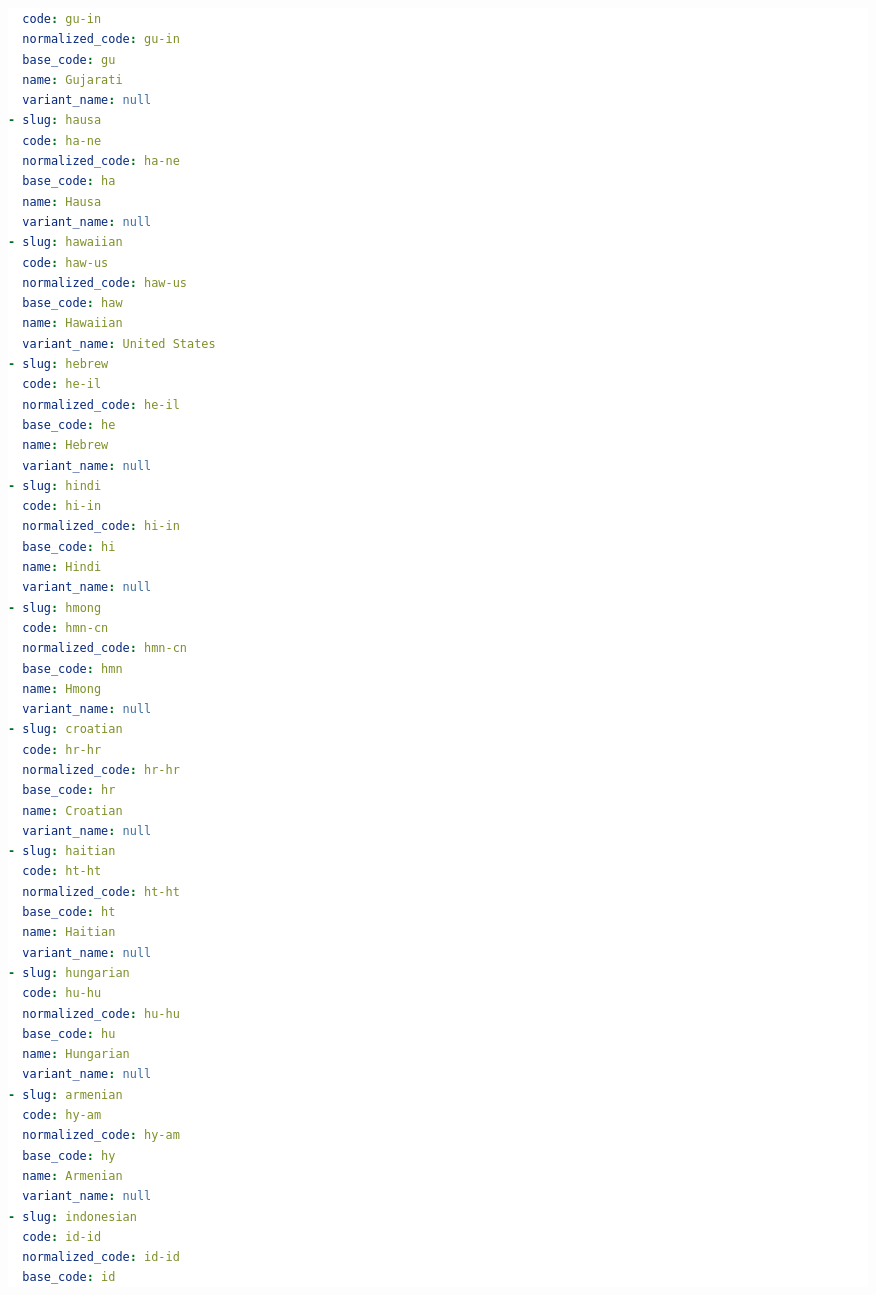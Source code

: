 ```yaml
  code: gu-in
  normalized_code: gu-in
  base_code: gu
  name: Gujarati
  variant_name: null
- slug: hausa
  code: ha-ne
  normalized_code: ha-ne
  base_code: ha
  name: Hausa
  variant_name: null
- slug: hawaiian
  code: haw-us
  normalized_code: haw-us
  base_code: haw
  name: Hawaiian
  variant_name: United States
- slug: hebrew
  code: he-il
  normalized_code: he-il
  base_code: he
  name: Hebrew
  variant_name: null
- slug: hindi
  code: hi-in
  normalized_code: hi-in
  base_code: hi
  name: Hindi
  variant_name: null
- slug: hmong
  code: hmn-cn
  normalized_code: hmn-cn
  base_code: hmn
  name: Hmong
  variant_name: null
- slug: croatian
  code: hr-hr
  normalized_code: hr-hr
  base_code: hr
  name: Croatian
  variant_name: null
- slug: haitian
  code: ht-ht
  normalized_code: ht-ht
  base_code: ht
  name: Haitian
  variant_name: null
- slug: hungarian
  code: hu-hu
  normalized_code: hu-hu
  base_code: hu
  name: Hungarian
  variant_name: null
- slug: armenian
  code: hy-am
  normalized_code: hy-am
  base_code: hy
  name: Armenian
  variant_name: null
- slug: indonesian
  code: id-id
  normalized_code: id-id
  base_code: id
```